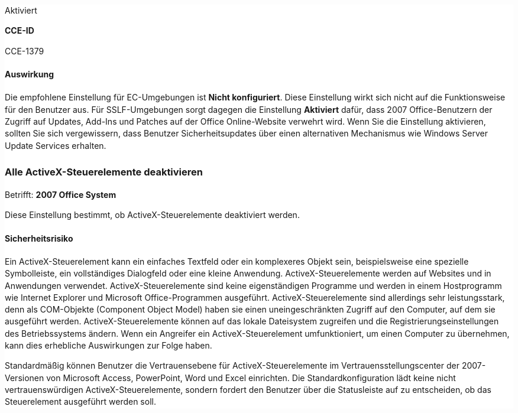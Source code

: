 </td>

<td style="border:1px solid black;">


Aktiviert

</td>

</tr>

<tr>

<td style="border:1px solid black;">


**CCE-ID**

</td>

<td style="border:1px solid black;">


CCE-1379

</td>

</tr>

</table>

#### Auswirkung

Die empfohlene Einstellung für EC-Umgebungen ist **Nicht konfiguriert**. Diese Einstellung wirkt sich nicht auf die Funktionsweise für den Benutzer aus. Für SSLF-Umgebungen sorgt dagegen die Einstellung **Aktiviert** dafür, dass 2007 Office-Benutzern der Zugriff auf Updates, Add-Ins und Patches auf der Office Online-Website verwehrt wird. Wenn Sie die Einstellung aktivieren, sollten Sie sich vergewissern, dass Benutzer Sicherheitsupdates über einen alternativen Mechanismus wie Windows Server Update Services erhalten.

### Alle ActiveX-Steuerelemente deaktivieren

Betrifft: **2007 Office System**

Diese Einstellung bestimmt, ob ActiveX-Steuerelemente deaktiviert werden.

#### Sicherheitsrisiko

Ein ActiveX-Steuerelement kann ein einfaches Textfeld oder ein komplexeres Objekt sein, beispielsweise eine spezielle Symbolleiste, ein vollständiges Dialogfeld oder eine kleine Anwendung. ActiveX-Steuerelemente werden auf Websites und in Anwendungen verwendet. ActiveX-Steuerelemente sind keine eigenständigen Programme und werden in einem Hostprogramm wie Internet Explorer und Microsoft Office-Programmen ausgeführt. ActiveX-Steuerelemente sind allerdings sehr leistungsstark, denn als COM-Objekte (Component Object Model) haben sie einen uneingeschränkten Zugriff auf den Computer, auf dem sie ausgeführt werden. ActiveX-Steuerelemente können auf das lokale Dateisystem zugreifen und die Registrierungseinstellungen des Betriebssystems ändern. Wenn ein Angreifer ein ActiveX-Steuerelement umfunktioniert, um einen Computer zu übernehmen, kann dies erhebliche Auswirkungen zur Folge haben.

Standardmäßig können Benutzer die Vertrauensebene für ActiveX-Steuerelemente im Vertrauensstellungscenter der 2007-Versionen von Microsoft Access, PowerPoint, Word und Excel einrichten. Die Standardkonfiguration lädt keine nicht vertrauenswürdigen ActiveX-Steuerelemente, sondern fordert den Benutzer über die Statusleiste auf zu entscheiden, ob das Steuerelement ausgeführt werden soll.
